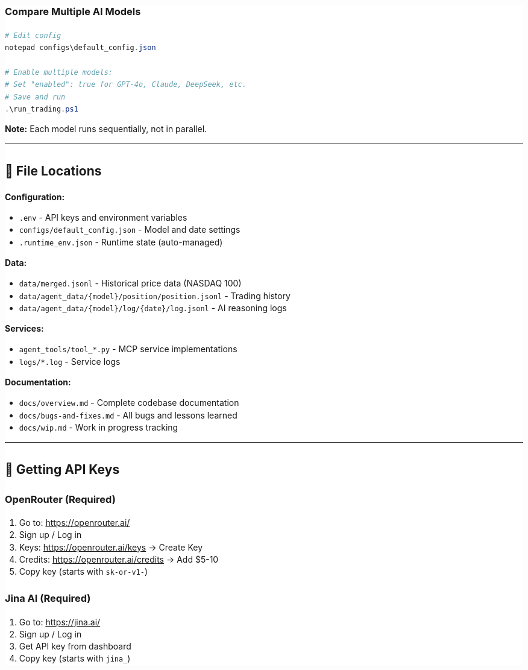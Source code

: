 ### Compare Multiple AI Models

```powershell
# Edit config
notepad configs\default_config.json

# Enable multiple models:
# Set "enabled": true for GPT-4o, Claude, DeepSeek, etc.
# Save and run
.\run_trading.ps1
```

**Note:** Each model runs sequentially, not in parallel.

---

## 📁 File Locations

**Configuration:**
- `.env` - API keys and environment variables
- `configs/default_config.json` - Model and date settings
- `.runtime_env.json` - Runtime state (auto-managed)

**Data:**
- `data/merged.jsonl` - Historical price data (NASDAQ 100)
- `data/agent_data/{model}/position/position.jsonl` - Trading history
- `data/agent_data/{model}/log/{date}/log.jsonl` - AI reasoning logs

**Services:**
- `agent_tools/tool_*.py` - MCP service implementations
- `logs/*.log` - Service logs

**Documentation:**
- `docs/overview.md` - Complete codebase documentation
- `docs/bugs-and-fixes.md` - All bugs and lessons learned
- `docs/wip.md` - Work in progress tracking

---

## 🔑 Getting API Keys

### OpenRouter (Required)
1. Go to: https://openrouter.ai/
2. Sign up / Log in
3. Keys: https://openrouter.ai/keys → Create Key
4. Credits: https://openrouter.ai/credits → Add $5-10
5. Copy key (starts with `sk-or-v1-`)

### Jina AI (Required)
1. Go to: https://jina.ai/
2. Sign up / Log in  
3. Get API key from dashboard
4. Copy key (starts with `jina_`)
